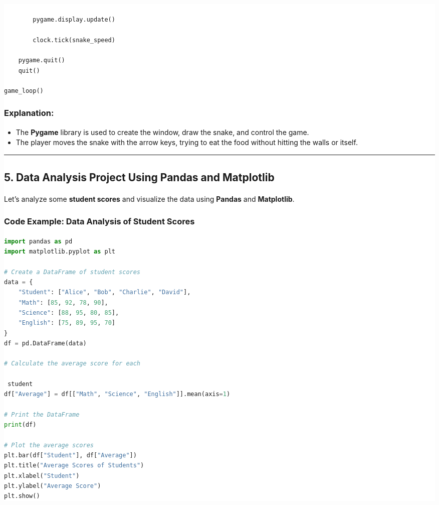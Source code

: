```python

        pygame.display.update()

        clock.tick(snake_speed)

    pygame.quit()
    quit()

game_loop()
```

### Explanation:
- The **Pygame** library is used to create the window, draw the snake, and control the game.
- The player moves the snake with the arrow keys, trying to eat the food without hitting the walls or itself.

---

## 5. Data Analysis Project Using Pandas and Matplotlib

Let’s analyze some **student scores** and visualize the data using **Pandas** and **Matplotlib**.

### Code Example: Data Analysis of Student Scores

```python
import pandas as pd
import matplotlib.pyplot as plt

# Create a DataFrame of student scores
data = {
    "Student": ["Alice", "Bob", "Charlie", "David"],
    "Math": [85, 92, 78, 90],
    "Science": [88, 95, 80, 85],
    "English": [75, 89, 95, 70]
}
df = pd.DataFrame(data)

# Calculate the average score for each

 student
df["Average"] = df[["Math", "Science", "English"]].mean(axis=1)

# Print the DataFrame
print(df)

# Plot the average scores
plt.bar(df["Student"], df["Average"])
plt.title("Average Scores of Students")
plt.xlabel("Student")
plt.ylabel("Average Score")
plt.show()
```
